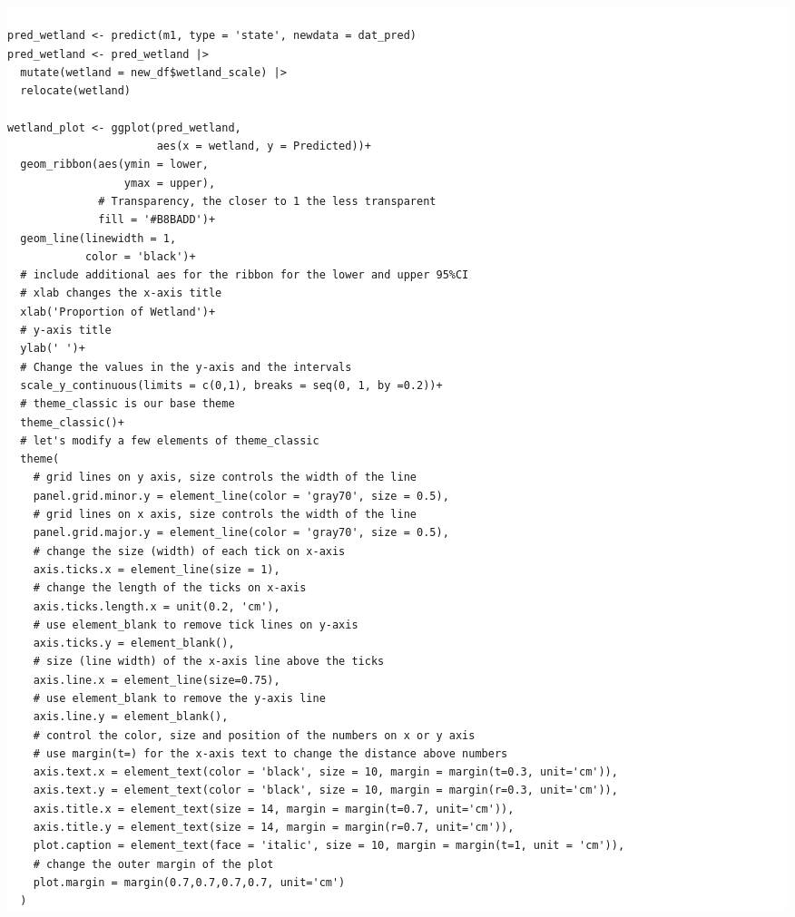 ```{r, echo=FALSE, fig.show='hide'}

pred_wetland <- predict(m1, type = 'state', newdata = dat_pred)
pred_wetland <- pred_wetland |> 
  mutate(wetland = new_df$wetland_scale) |> 
  relocate(wetland)

wetland_plot <- ggplot(pred_wetland, 
                       aes(x = wetland, y = Predicted))+
  geom_ribbon(aes(ymin = lower, 
                  ymax = upper), 
              # Transparency, the closer to 1 the less transparent
              fill = '#B8BADD')+
  geom_line(linewidth = 1, 
            color = 'black')+
  # include additional aes for the ribbon for the lower and upper 95%CI
  # xlab changes the x-axis title 
  xlab('Proportion of Wetland')+
  # y-axis title
  ylab(' ')+
  # Change the values in the y-axis and the intervals 
  scale_y_continuous(limits = c(0,1), breaks = seq(0, 1, by =0.2))+
  # theme_classic is our base theme
  theme_classic()+
  # let's modify a few elements of theme_classic 
  theme(
    # grid lines on y axis, size controls the width of the line 
    panel.grid.minor.y = element_line(color = 'gray70', size = 0.5), 
    # grid lines on x axis, size controls the width of the line 
    panel.grid.major.y = element_line(color = 'gray70', size = 0.5), 
    # change the size (width) of each tick on x-axis 
    axis.ticks.x = element_line(size = 1),
    # change the length of the ticks on x-axis 
    axis.ticks.length.x = unit(0.2, 'cm'),
    # use element_blank to remove tick lines on y-axis 
    axis.ticks.y = element_blank(),
    # size (line width) of the x-axis line above the ticks
    axis.line.x = element_line(size=0.75), 
    # use element_blank to remove the y-axis line 
    axis.line.y = element_blank(),
    # control the color, size and position of the numbers on x or y axis 
    # use margin(t=) for the x-axis text to change the distance above numbers 
    axis.text.x = element_text(color = 'black', size = 10, margin = margin(t=0.3, unit='cm')), 
    axis.text.y = element_text(color = 'black', size = 10, margin = margin(r=0.3, unit='cm')), 
    axis.title.x = element_text(size = 14, margin = margin(t=0.7, unit='cm')),
    axis.title.y = element_text(size = 14, margin = margin(r=0.7, unit='cm')), 
    plot.caption = element_text(face = 'italic', size = 10, margin = margin(t=1, unit = 'cm')),
    # change the outer margin of the plot
    plot.margin = margin(0.7,0.7,0.7,0.7, unit='cm')
  ) 

```
